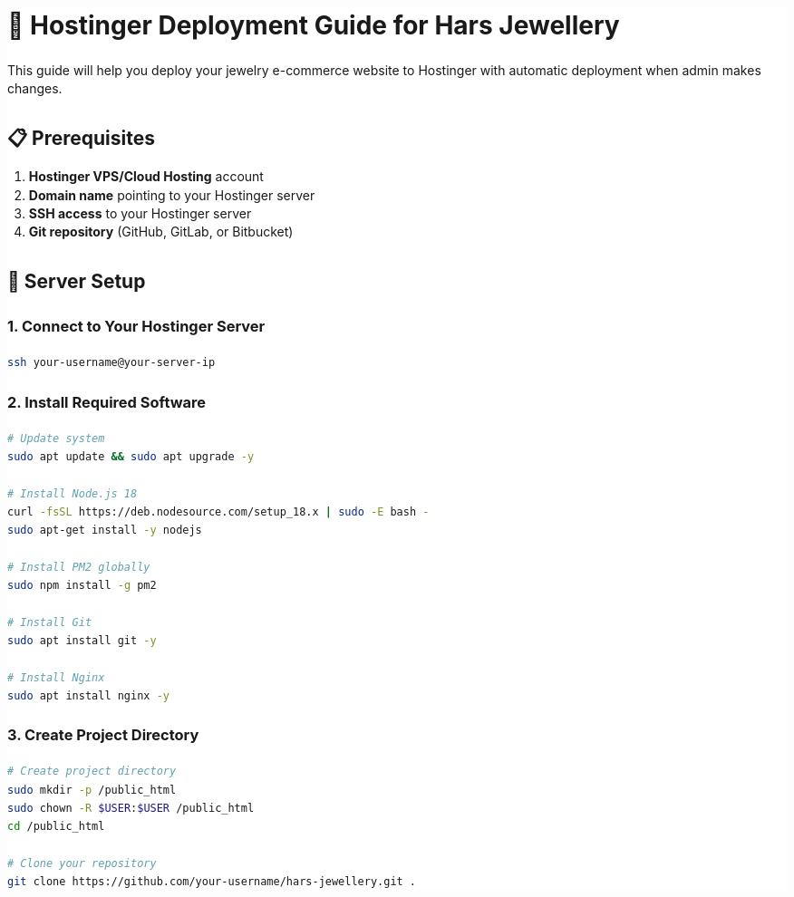 # 🚀 Hostinger Deployment Guide for Hars Jewellery

This guide will help you deploy your jewelry e-commerce website to Hostinger with automatic deployment when admin makes changes.

## 📋 Prerequisites

1. **Hostinger VPS/Cloud Hosting** account
2. **Domain name** pointing to your Hostinger server
3. **SSH access** to your Hostinger server
4. **Git repository** (GitHub, GitLab, or Bitbucket)

## 🔧 Server Setup

### 1. Connect to Your Hostinger Server

```bash
ssh your-username@your-server-ip
```

### 2. Install Required Software

```bash
# Update system
sudo apt update && sudo apt upgrade -y

# Install Node.js 18
curl -fsSL https://deb.nodesource.com/setup_18.x | sudo -E bash -
sudo apt-get install -y nodejs

# Install PM2 globally
sudo npm install -g pm2

# Install Git
sudo apt install git -y

# Install Nginx
sudo apt install nginx -y
```

### 3. Create Project Directory

```bash
# Create project directory
sudo mkdir -p /public_html
sudo chown -R $USER:$USER /public_html
cd /public_html

# Clone your repository
git clone https://github.com/your-username/hars-jewellery.git .
```
